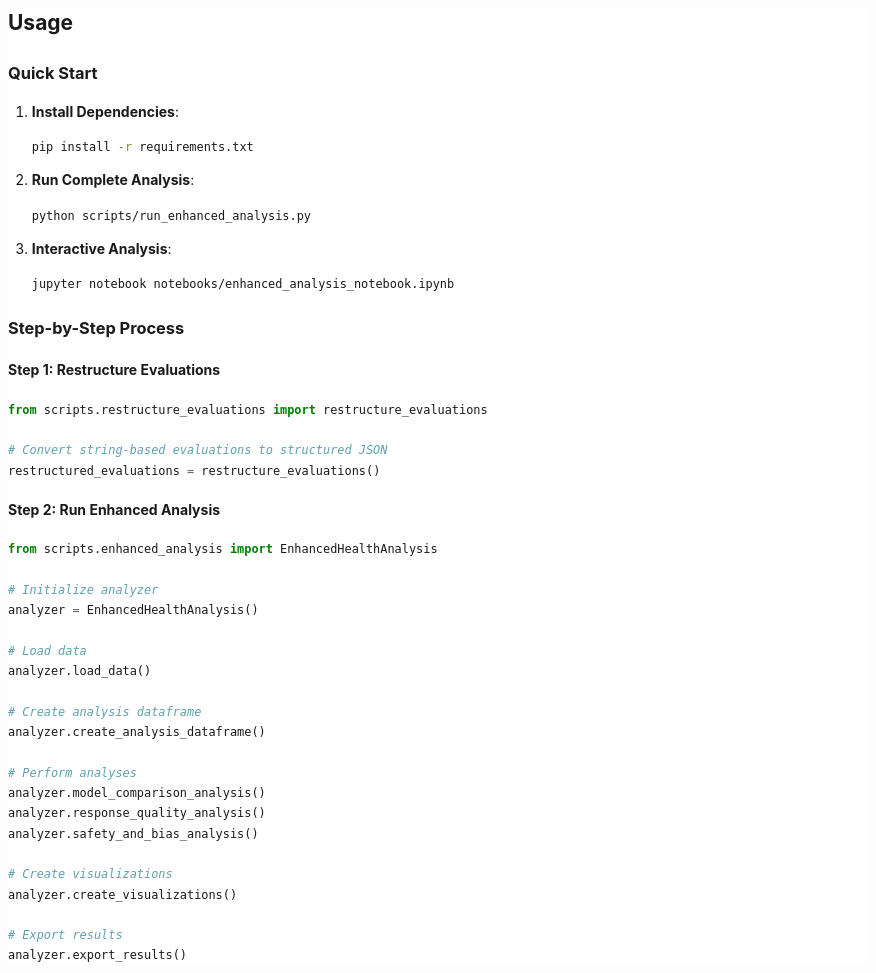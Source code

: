 ## Usage

### Quick Start

1. **Install Dependencies**:

   ```bash
   pip install -r requirements.txt
   ```

2. **Run Complete Analysis**:

   ```bash
   python scripts/run_enhanced_analysis.py
   ```

3. **Interactive Analysis**:
   ```bash
   jupyter notebook notebooks/enhanced_analysis_notebook.ipynb
   ```

### Step-by-Step Process

#### Step 1: Restructure Evaluations

```python
from scripts.restructure_evaluations import restructure_evaluations

# Convert string-based evaluations to structured JSON
restructured_evaluations = restructure_evaluations()
```

#### Step 2: Run Enhanced Analysis

```python
from scripts.enhanced_analysis import EnhancedHealthAnalysis

# Initialize analyzer
analyzer = EnhancedHealthAnalysis()

# Load data
analyzer.load_data()

# Create analysis dataframe
analyzer.create_analysis_dataframe()

# Perform analyses
analyzer.model_comparison_analysis()
analyzer.response_quality_analysis()
analyzer.safety_and_bias_analysis()

# Create visualizations
analyzer.create_visualizations()

# Export results
analyzer.export_results()
```
